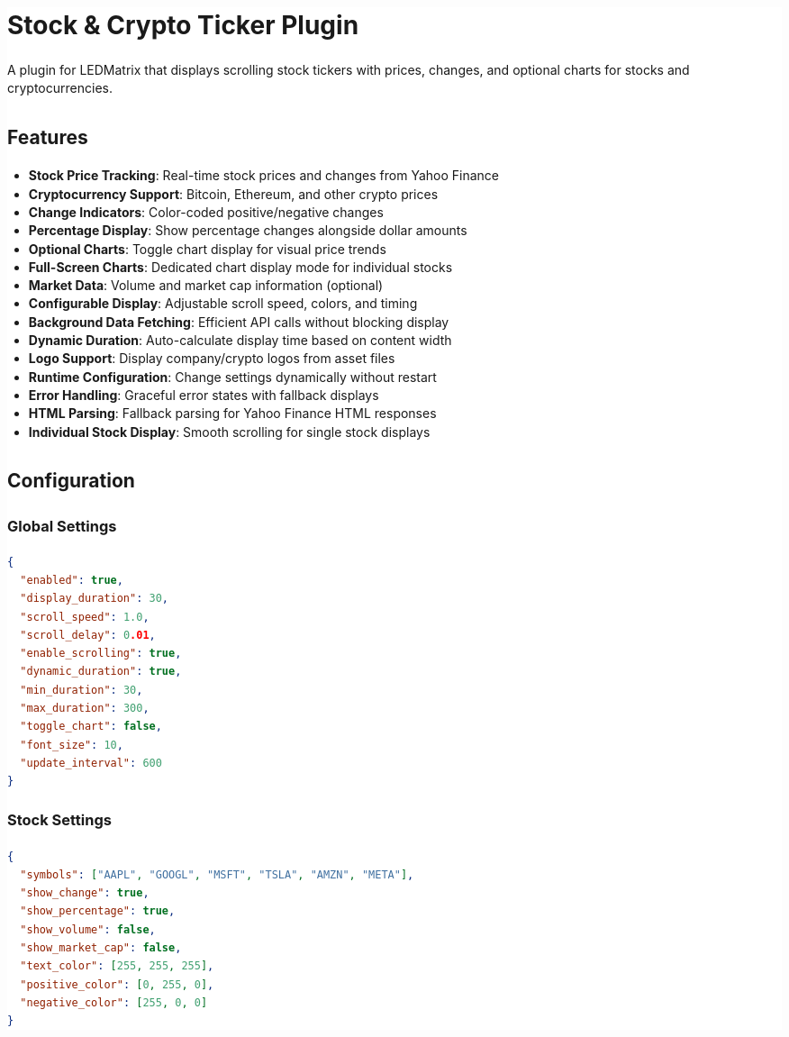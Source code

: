 # Stock & Crypto Ticker Plugin

A plugin for LEDMatrix that displays scrolling stock tickers with prices, changes, and optional charts for stocks and cryptocurrencies.

## Features

- **Stock Price Tracking**: Real-time stock prices and changes from Yahoo Finance
- **Cryptocurrency Support**: Bitcoin, Ethereum, and other crypto prices
- **Change Indicators**: Color-coded positive/negative changes
- **Percentage Display**: Show percentage changes alongside dollar amounts
- **Optional Charts**: Toggle chart display for visual price trends
- **Full-Screen Charts**: Dedicated chart display mode for individual stocks
- **Market Data**: Volume and market cap information (optional)
- **Configurable Display**: Adjustable scroll speed, colors, and timing
- **Background Data Fetching**: Efficient API calls without blocking display
- **Dynamic Duration**: Auto-calculate display time based on content width
- **Logo Support**: Display company/crypto logos from asset files
- **Runtime Configuration**: Change settings dynamically without restart
- **Error Handling**: Graceful error states with fallback displays
- **HTML Parsing**: Fallback parsing for Yahoo Finance HTML responses
- **Individual Stock Display**: Smooth scrolling for single stock displays

## Configuration

### Global Settings

```json
{
  "enabled": true,
  "display_duration": 30,
  "scroll_speed": 1.0,
  "scroll_delay": 0.01,
  "enable_scrolling": true,
  "dynamic_duration": true,
  "min_duration": 30,
  "max_duration": 300,
  "toggle_chart": false,
  "font_size": 10,
  "update_interval": 600
}
```

### Stock Settings

```json
{
  "symbols": ["AAPL", "GOOGL", "MSFT", "TSLA", "AMZN", "META"],
  "show_change": true,
  "show_percentage": true,
  "show_volume": false,
  "show_market_cap": false,
  "text_color": [255, 255, 255],
  "positive_color": [0, 255, 0],
  "negative_color": [255, 0, 0]
}
```
